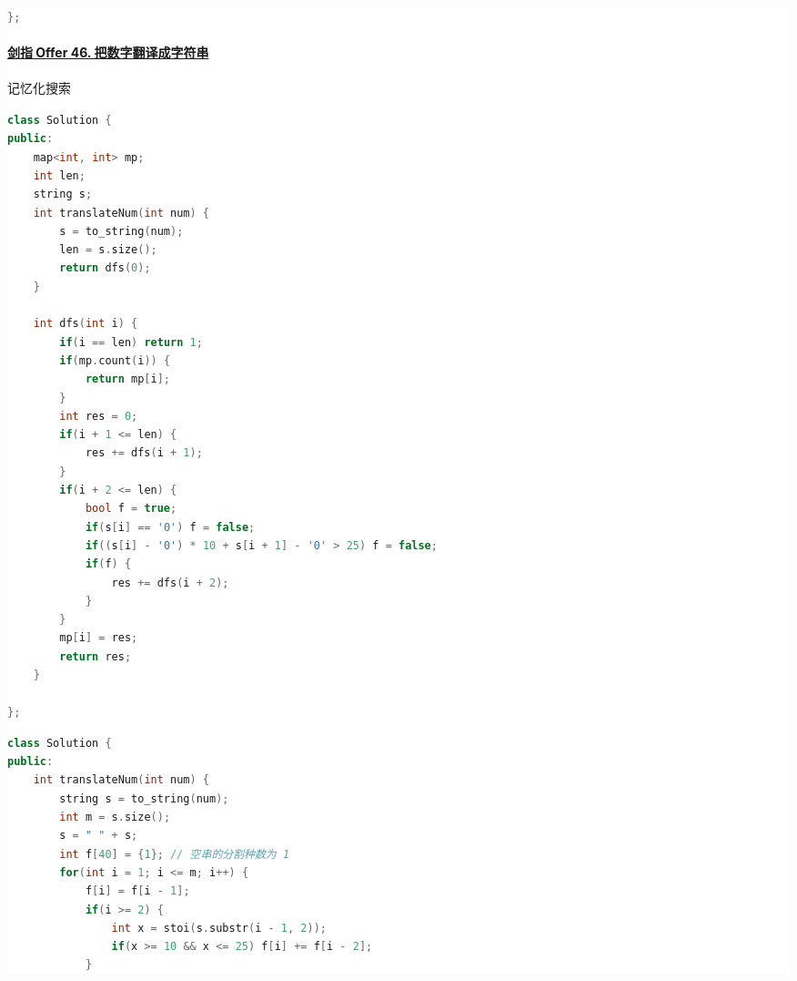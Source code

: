 ```cpp
};
```









#### [剑指 Offer 46. 把数字翻译成字符串](https://leetcode-cn.com/problems/ba-shu-zi-fan-yi-cheng-zi-fu-chuan-lcof/)

记忆化搜索

```cpp
class Solution {
public:
    map<int, int> mp;
    int len;
    string s;
    int translateNum(int num) {
        s = to_string(num);
        len = s.size();
        return dfs(0);
    }

    int dfs(int i) {
        if(i == len) return 1;
        if(mp.count(i)) {
            return mp[i];
        }
        int res = 0;
        if(i + 1 <= len) {
            res += dfs(i + 1);
        }
        if(i + 2 <= len) {
            bool f = true;
            if(s[i] == '0') f = false;
            if((s[i] - '0') * 10 + s[i + 1] - '0' > 25) f = false;
            if(f) {
                res += dfs(i + 2);
            }
        }
        mp[i] = res;
        return res;
    }

};
```





```cpp
class Solution {
public:
    int translateNum(int num) {
        string s = to_string(num);
        int m = s.size();
        s = " " + s;
        int f[40] = {1}; // 空串的分割种数为 1
        for(int i = 1; i <= m; i++) {
            f[i] = f[i - 1];
            if(i >= 2) {
                int x = stoi(s.substr(i - 1, 2));
                if(x >= 10 && x <= 25) f[i] += f[i - 2];
            }
```